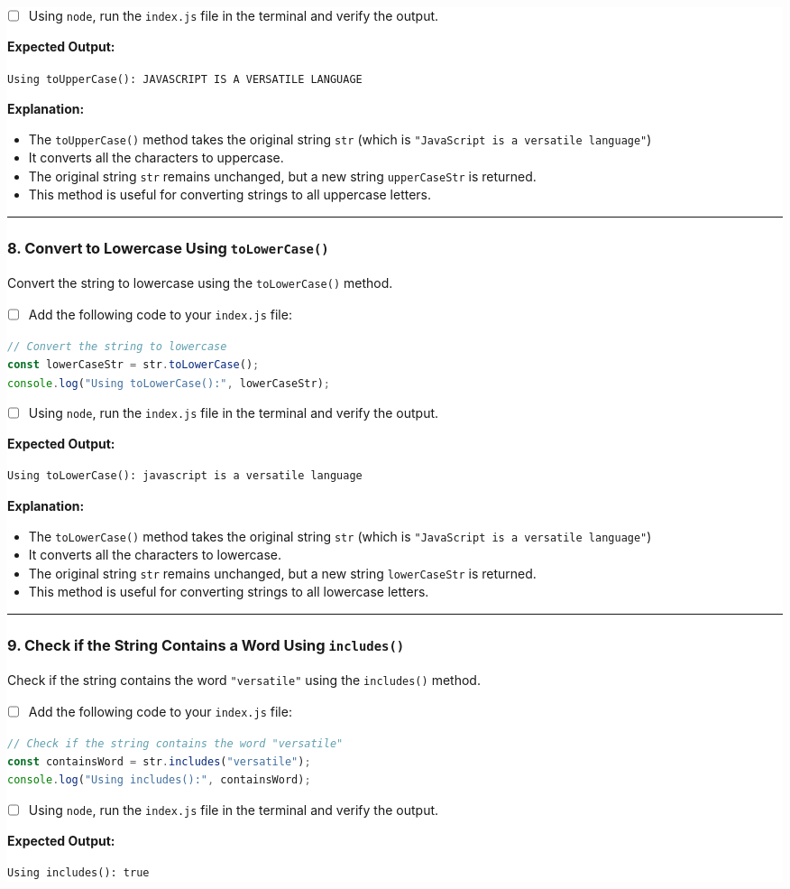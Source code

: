 - [ ] Using `node`, run the `index.js` file in the terminal and verify the output.

**Expected Output:**
```
Using toUpperCase(): JAVASCRIPT IS A VERSATILE LANGUAGE
```

**Explanation:**
- The `toUpperCase()` method takes the original string `str` (which is `"JavaScript is a versatile language"`)
- It converts all the characters to uppercase.
- The original string `str` remains unchanged, but a new string `upperCaseStr` is returned.
- This method is useful for converting strings to all uppercase letters.

---

### 8. **Convert to Lowercase Using `toLowerCase()`**
Convert the string to lowercase using the `toLowerCase()` method.

- [ ] Add the following code to your `index.js` file:

```javascript
// Convert the string to lowercase
const lowerCaseStr = str.toLowerCase();
console.log("Using toLowerCase():", lowerCaseStr);
```

- [ ] Using `node`, run the `index.js` file in the terminal and verify the output.

**Expected Output:**
```
Using toLowerCase(): javascript is a versatile language
```

**Explanation:**
- The `toLowerCase()` method takes the original string `str` (which is `"JavaScript is a versatile language"`)
- It converts all the characters to lowercase.
- The original string `str` remains unchanged, but a new string `lowerCaseStr` is returned.
- This method is useful for converting strings to all lowercase letters.

---

### 9. **Check if the String Contains a Word Using `includes()`**
Check if the string contains the word `"versatile"` using the `includes()` method.

- [ ] Add the following code to your `index.js` file:

```javascript
// Check if the string contains the word "versatile"
const containsWord = str.includes("versatile");
console.log("Using includes():", containsWord);
```

- [ ] Using `node`, run the `index.js` file in the terminal and verify the output.

**Expected Output:**
```
Using includes(): true
```
